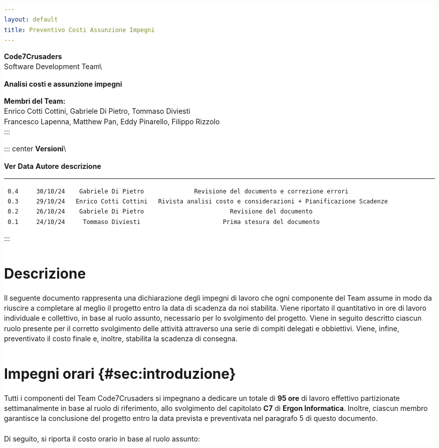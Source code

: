 ```yaml
---
layout: default
title: Preventivo Costi Assunzione Impegni
---
```


**Code7Crusaders**\
Software Development Team\

**Analisi costi e assunzione impegni**

**Membri del Team:**\
Enrico Cotti Cottini, Gabriele Di Pietro, Tommaso Diviesti\
Francesco Lapenna, Matthew Pan, Eddy Pinarello, Filippo Rizzolo\
:::

::: center
**Versioni**\

   **Ver**   **Data**        **Autore**                                **descrizione**
  --------- ---------- ---------------------- ------------------------------------------------------------------
     0.4     30/10/24    Gabriele Di Pietro              Revisione del documento e correzione errori
     0.3     29/10/24   Enrico Cotti Cottini   Rivista analisi costo e considerazioni + Pianificazione Scadenze
     0.2     26/10/24    Gabriele Di Pietro                        Revisione del documento
     0.1     24/10/24     Tommaso Diviesti                       Prima stesura del documento
:::

# Descrizione

Il seguente documento rappresenta una dichiarazione degli impegni di
lavoro che ogni componente del Team assume in modo da riuscire a
completare al meglio il progetto entro la data di scadenza da noi
stabilita. Viene riportato il quantitativo in ore di lavoro individuale
e collettivo, in base al ruolo assunto, necessario per lo svolgimento
del progetto. Viene in seguito descritto ciascun ruolo presente per il
corretto svolgimento delle attività attraverso una serie di compiti
delegati e obbiettivi. Viene, infine, preventivato il costo finale e,
inoltre, stabilita la scadenza di consegna.

# Impegni orari {#sec:introduzione}

Tutti i componenti del Team Code7Crusaders si impegnano a dedicare un
totale di **95 ore** di lavoro effettivo partizionate settimanalmente in
base al ruolo di riferimento, allo svolgimento del capitolato **C7** di
**Ergon Informatica**. Inoltre, ciascun membro garantisce la conclusione
del progetto entro la data prevista e preventivata nel paragrafo 5 di
questo documento.\
\
Di seguito, si riporta il costo orario in base al ruolo assunto:
